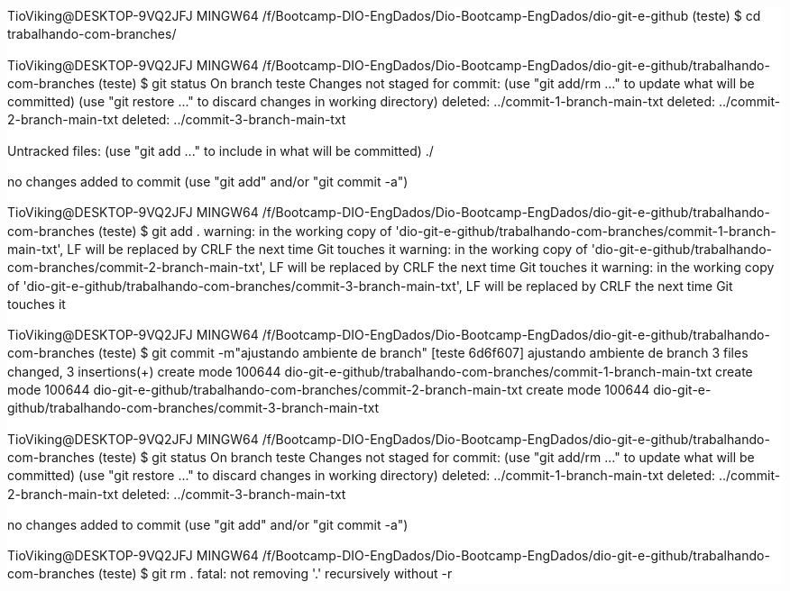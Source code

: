 TioViking@DESKTOP-9VQ2JFJ MINGW64 /f/Bootcamp-DIO-EngDados/Dio-Bootcamp-EngDados/dio-git-e-github (teste)
$ cd trabalhando-com-branches/

TioViking@DESKTOP-9VQ2JFJ MINGW64 /f/Bootcamp-DIO-EngDados/Dio-Bootcamp-EngDados/dio-git-e-github/trabalhando-com-branches (teste)
$ git status
On branch teste
Changes not staged for commit:
  (use "git add/rm <file>..." to update what will be committed)
  (use "git restore <file>..." to discard changes in working directory)
        deleted:    ../commit-1-branch-main-txt
        deleted:    ../commit-2-branch-main-txt
        deleted:    ../commit-3-branch-main-txt

Untracked files:
  (use "git add <file>..." to include in what will be committed)
        ./

no changes added to commit (use "git add" and/or "git commit -a")

TioViking@DESKTOP-9VQ2JFJ MINGW64 /f/Bootcamp-DIO-EngDados/Dio-Bootcamp-EngDados/dio-git-e-github/trabalhando-com-branches (teste)
$ git add .
warning: in the working copy of 'dio-git-e-github/trabalhando-com-branches/commit-1-branch-main-txt', LF will be replaced by CRLF the next time Git touches it
warning: in the working copy of 'dio-git-e-github/trabalhando-com-branches/commit-2-branch-main-txt', LF will be replaced by CRLF the next time Git touches it
warning: in the working copy of 'dio-git-e-github/trabalhando-com-branches/commit-3-branch-main-txt', LF will be replaced by CRLF the next time Git touches it

TioViking@DESKTOP-9VQ2JFJ MINGW64 /f/Bootcamp-DIO-EngDados/Dio-Bootcamp-EngDados/dio-git-e-github/trabalhando-com-branches (teste)
$ git commit -m"ajustando ambiente de branch"
[teste 6d6f607] ajustando ambiente de branch
 3 files changed, 3 insertions(+)
 create mode 100644 dio-git-e-github/trabalhando-com-branches/commit-1-branch-main-txt
 create mode 100644 dio-git-e-github/trabalhando-com-branches/commit-2-branch-main-txt
 create mode 100644 dio-git-e-github/trabalhando-com-branches/commit-3-branch-main-txt

TioViking@DESKTOP-9VQ2JFJ MINGW64 /f/Bootcamp-DIO-EngDados/Dio-Bootcamp-EngDados/dio-git-e-github/trabalhando-com-branches (teste)
$ git status
On branch teste
Changes not staged for commit:
  (use "git add/rm <file>..." to update what will be committed)
  (use "git restore <file>..." to discard changes in working directory)
        deleted:    ../commit-1-branch-main-txt
        deleted:    ../commit-2-branch-main-txt
        deleted:    ../commit-3-branch-main-txt

no changes added to commit (use "git add" and/or "git commit -a")

TioViking@DESKTOP-9VQ2JFJ MINGW64 /f/Bootcamp-DIO-EngDados/Dio-Bootcamp-EngDados/dio-git-e-github/trabalhando-com-branches (teste)
$ git rm .
fatal: not removing '.' recursively without -r
